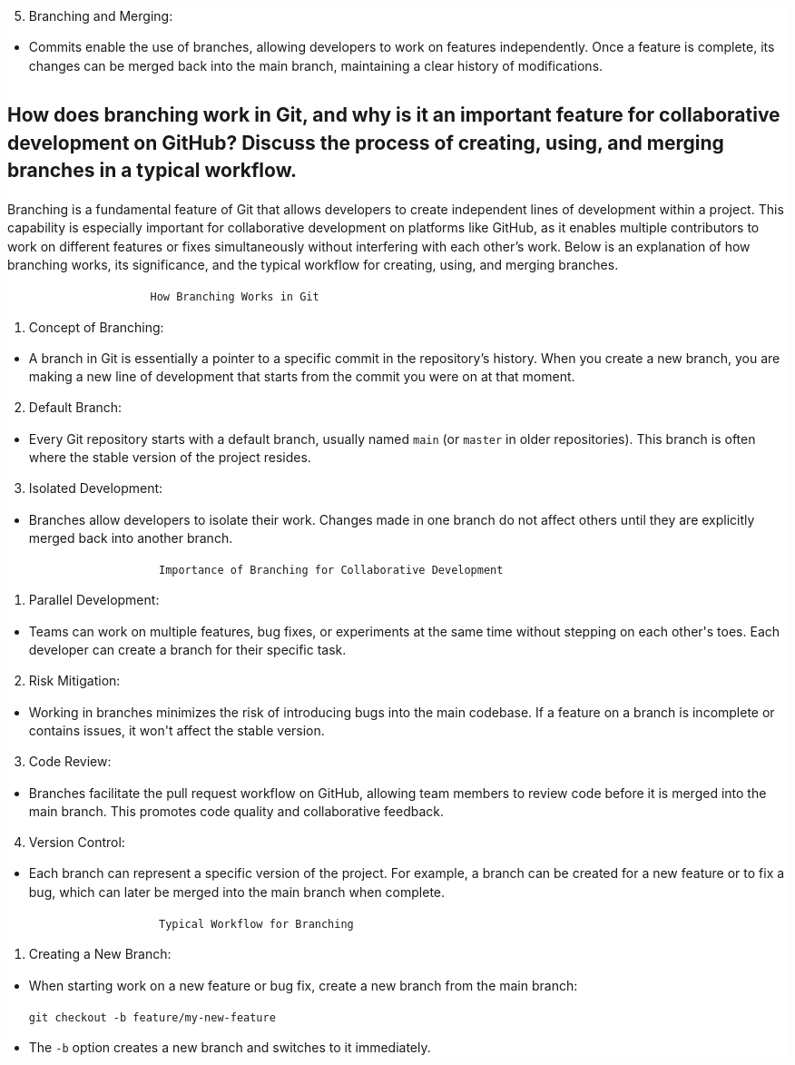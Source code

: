 5. Branching and Merging:
- Commits enable the use of branches, allowing developers to work on features independently. Once a feature is complete, its changes can be merged back into the main branch, maintaining a clear history of modifications.



## How does branching work in Git, and why is it an important feature for collaborative development on GitHub? Discuss the process of creating, using, and merging branches in a typical workflow.

Branching is a fundamental feature of Git that allows developers to create independent lines of development within a project. This capability is especially important for collaborative development on platforms like GitHub, as it enables multiple contributors to work on different features or fixes simultaneously without interfering with each other’s work. Below is an explanation of how branching works, its significance, and the typical workflow for creating, using, and merging branches.

                          How Branching Works in Git
1. Concept of Branching:
- A branch in Git is essentially a pointer to a specific commit in the repository’s history. When you create a new branch, you are making a new line of development that starts from the commit you were on at that moment.

2. Default Branch:
- Every Git repository starts with a default branch, usually named `main` (or `master` in older repositories). This branch is often where the stable version of the project resides.

3. Isolated Development:
- Branches allow developers to isolate their work. Changes made in one branch do not affect others until they are explicitly merged back into another branch.

                          Importance of Branching for Collaborative Development

1. Parallel Development:
- Teams can work on multiple features, bug fixes, or experiments at the same time without stepping on each other's toes. Each developer can create a branch for their specific task.

2. Risk Mitigation:
- Working in branches minimizes the risk of introducing bugs into the main codebase. If a feature on a branch is incomplete or contains issues, it won't affect the stable version.

3. Code Review:
- Branches facilitate the pull request workflow on GitHub, allowing team members to review code before it is merged into the main branch. This promotes code quality and collaborative feedback.

4. Version Control:
- Each branch can represent a specific version of the project. For example, a branch can be created for a new feature or to fix a bug, which can later be merged into the main branch when complete.

                          Typical Workflow for Branching

1. Creating a New Branch:
- When starting work on a new feature or bug fix, create a new branch from the main branch:
     ```
     git checkout -b feature/my-new-feature
     ```
- The `-b` option creates a new branch and switches to it immediately.
